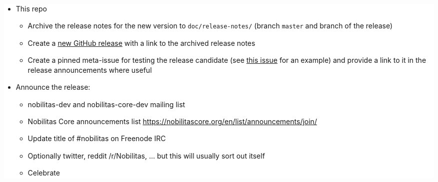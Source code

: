  - This repo

      - Archive the release notes for the new version to `doc/release-notes/` (branch `master` and branch of the release)

      - Create a [new GitHub release](https://github.com/nobilitas/nobilitas/releases/new) with a link to the archived release notes

      - Create a pinned meta-issue for testing the release candidate (see [this issue](https://github.com/nobilitas/nobilitas/issues/15555) for an example) and provide a link to it in the release announcements where useful

- Announce the release:

  - nobilitas-dev and nobilitas-core-dev mailing list

  - Nobilitas Core announcements list https://nobilitascore.org/en/list/announcements/join/

  - Update title of #nobilitas on Freenode IRC

  - Optionally twitter, reddit /r/Nobilitas, ... but this will usually sort out itself

  - Celebrate
